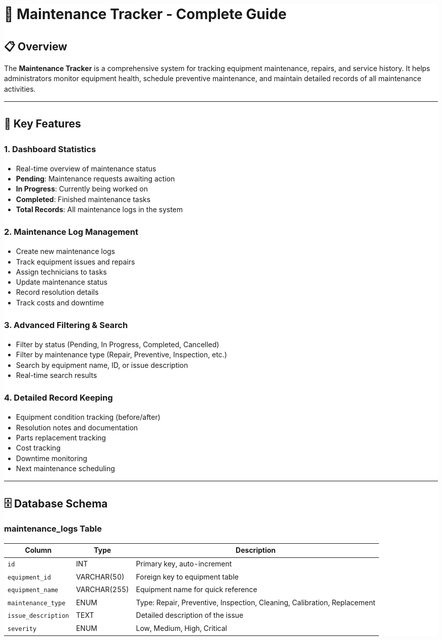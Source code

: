 # 🔧 Maintenance Tracker - Complete Guide

## 📋 Overview

The **Maintenance Tracker** is a comprehensive system for tracking equipment maintenance, repairs, and service history. It helps administrators monitor equipment health, schedule preventive maintenance, and maintain detailed records of all maintenance activities.

---

## 🎯 Key Features

### 1. **Dashboard Statistics**
- Real-time overview of maintenance status
- **Pending**: Maintenance requests awaiting action
- **In Progress**: Currently being worked on
- **Completed**: Finished maintenance tasks
- **Total Records**: All maintenance logs in the system

### 2. **Maintenance Log Management**
- Create new maintenance logs
- Track equipment issues and repairs
- Assign technicians to tasks
- Update maintenance status
- Record resolution details
- Track costs and downtime

### 3. **Advanced Filtering & Search**
- Filter by status (Pending, In Progress, Completed, Cancelled)
- Filter by maintenance type (Repair, Preventive, Inspection, etc.)
- Search by equipment name, ID, or issue description
- Real-time search results

### 4. **Detailed Record Keeping**
- Equipment condition tracking (before/after)
- Resolution notes and documentation
- Parts replacement tracking
- Cost tracking
- Downtime monitoring
- Next maintenance scheduling

---

## 🗄️ Database Schema

### **maintenance_logs Table**

| Column | Type | Description |
|--------|------|-------------|
| `id` | INT | Primary key, auto-increment |
| `equipment_id` | VARCHAR(50) | Foreign key to equipment table |
| `equipment_name` | VARCHAR(255) | Equipment name for quick reference |
| `maintenance_type` | ENUM | Type: Repair, Preventive, Inspection, Cleaning, Calibration, Replacement |
| `issue_description` | TEXT | Detailed description of the issue |
| `severity` | ENUM | Low, Medium, High, Critical |